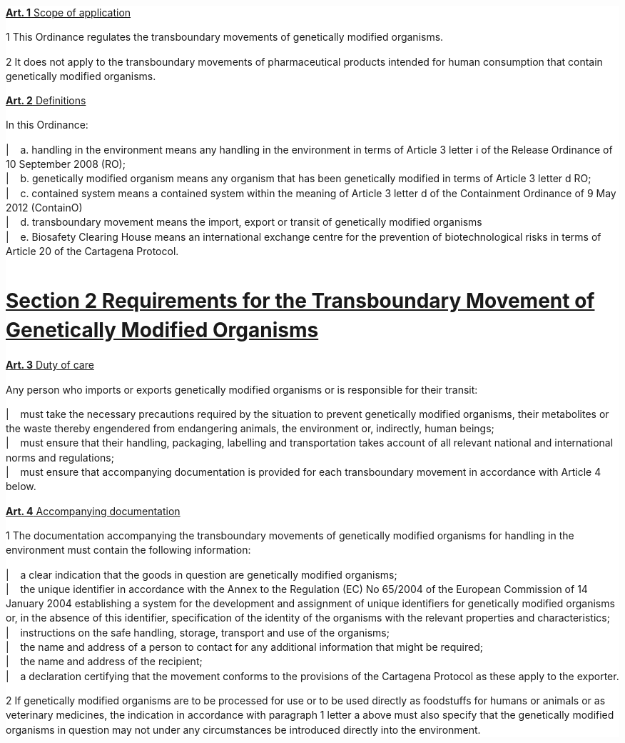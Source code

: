 [**Art. 1** Scope of application](https://www.fedlex.admin.ch/eli/cc/2004/726/en#art_1) 

1 This Ordinance regulates the transboundary movements of genetically modified organisms.

2 It does not apply to the transboundary movements of pharmaceutical products intended for human consumption that contain genetically modified organisms.

[**Art. 2** Definitions](https://www.fedlex.admin.ch/eli/cc/2004/726/en#art_2) 

In this Ordinance:


|    a. handling in the environment means any handling in the environment in terms of Article 3 letter i of the Release Ordinance of 10 September 2008 (RO);  
|    b. genetically modified organism means any organism that has been genetically modified in terms of Article 3 letter d RO;  
|    c. contained system means a contained system within the meaning of Article 3 letter d of the Containment Ordinance of 9 May 2012 (ContainO)  
|    d. transboundary movement means the import, export or transit of genetically modified organisms  
|    e. Biosafety Clearing House means an international exchange centre for the prevention of biotechnological risks in terms of Article 20 of the Cartagena Protocol.

# [Section 2 Requirements for the Transboundary Movement of Genetically Modified Organisms](https://www.fedlex.admin.ch/eli/cc/2004/726/en#sec_2)


[**Art. 3** Duty of care](https://www.fedlex.admin.ch/eli/cc/2004/726/en#art_3) 

Any person who imports or exports genetically modified organisms or is responsible for their transit:


|    must take the necessary precautions required by the situation to prevent genetically modified organisms, their metabolites or the waste thereby engendered from endangering animals, the environment or, indirectly, human beings;   
|    must ensure that their handling, packaging, labelling and transportation takes account of all relevant national and international norms and regulations;   
|    must ensure that accompanying documentation is provided for each transboundary movement in accordance with Article 4 below. 

[**Art. 4** Accompanying documentation](https://www.fedlex.admin.ch/eli/cc/2004/726/en#art_4) 

1 The documentation accompanying the transboundary movements of genetically modified organisms for handling in the environment must contain the following information:


|    a clear indication that the goods in question are genetically modified organisms;   
|    the unique identifier in accordance with the Annex to the Regulation (EC) No 65/2004 of the European Commission of 14 January 2004 establishing a system for the development and assignment of unique identifiers for genetically modified organisms or, in the absence of this identifier, specification of the identity of the organisms with the relevant properties and characteristics;   
|    instructions on the safe handling, storage, transport and use of the organisms;   
|    the name and address of a person to contact for any additional information that might be required;   
|    the name and address of the recipient;   
|    a declaration certifying that the movement conforms to the provisions of the Cartagena Protocol as these apply to the exporter. 

2 If genetically modified organisms are to be processed for use or to be used directly as foodstuffs for humans or animals or as veterinary medicines, the indication in accordance with paragraph 1 letter a above must also specify that the genetically modified organisms in question may not under any circumstances be introduced directly into the environment.
